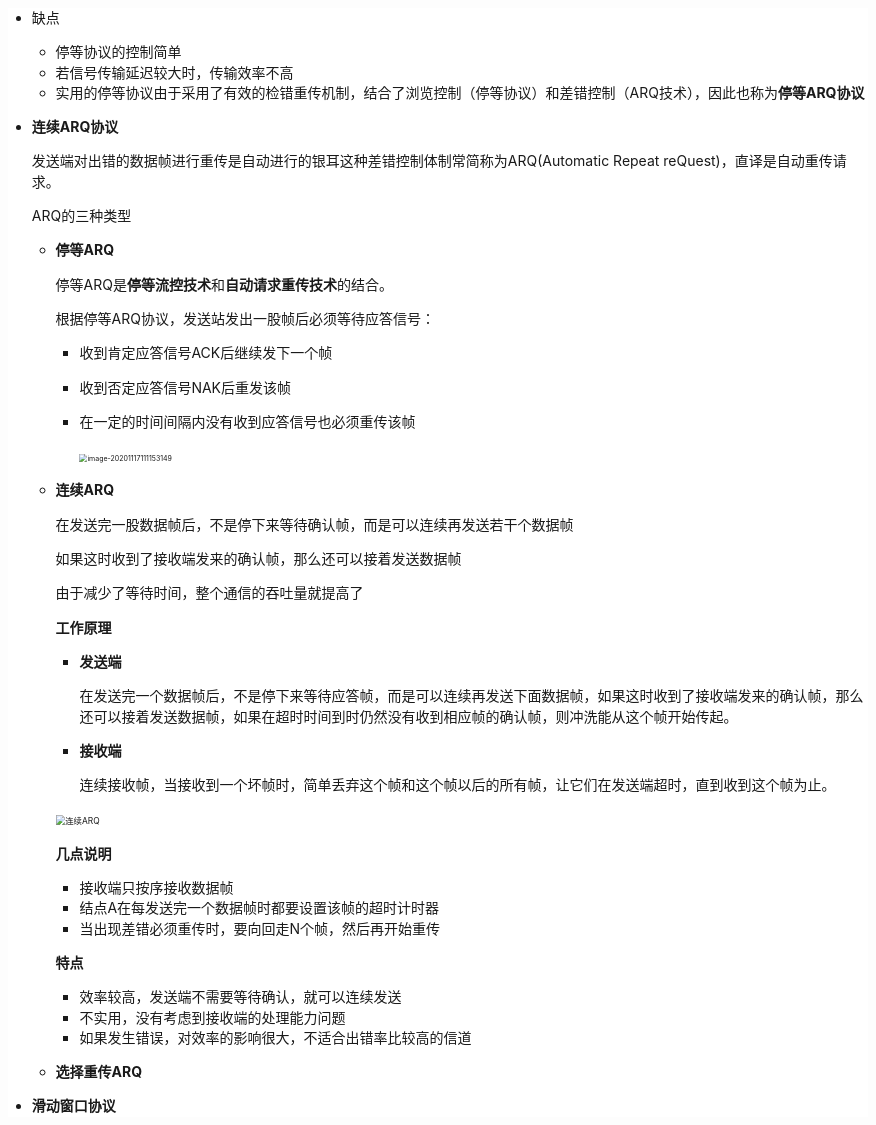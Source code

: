   - 缺点

    - 停等协议的控制简单
    - 若信号传输延迟较大时，传输效率不高
    - 实用的停等协议由于采用了有效的检错重传机制，结合了浏览控制（停等协议）和差错控制（ARQ技术），因此也称为**停等ARQ协议**

- **连续ARQ协议**

  发送端对出错的数据帧进行重传是自动进行的银耳这种差错控制体制常简称为ARQ(Automatic Repeat reQuest)，直译是自动重传请求。

  ARQ的三种类型

  - **停等ARQ**

    停等ARQ是**停等流控技术**和**自动请求重传技术**的结合。

    根据停等ARQ协议，发送站发出一股帧后必须等待应答信号：

    - 收到肯定应答信号ACK后继续发下一个帧

    - 收到否定应答信号NAK后重发该帧

    - 在一定的时间间隔内没有收到应答信号也必须重传该帧

      <img src="https://raw.githubusercontent.com/SYQ0109/blogimage/main/img/20201120171824.png" alt="image-20201117111153149" style="zoom:50%;" />

  - **连续ARQ**

    在发送完一股数据帧后，不是停下来等待确认帧，而是可以连续再发送若干个数据帧

    如果这时收到了接收端发来的确认帧，那么还可以接着发送数据帧

    由于减少了等待时间，整个通信的吞吐量就提高了

    **工作原理**

    - **发送端**

      在发送完一个数据帧后，不是停下来等待应答帧，而是可以连续再发送下面数据帧，如果这时收到了接收端发来的确认帧，那么还可以接着发送数据帧，如果在超时时间到时仍然没有收到相应帧的确认帧，则冲洗能从这个帧开始传起。

    - **接收端**

      连续接收帧，当接收到一个坏帧时，简单丢弃这个帧和这个帧以后的所有帧，让它们在发送端超时，直到收到这个帧为止。

    <img src="https://raw.githubusercontent.com/SYQ0109/blogimage/main/img/20201120171826.PNG" alt="连续ARQ" style="zoom:60%;" />

    **几点说明**

    - 接收端只按序接收数据帧
    - 结点A在每发送完一个数据帧时都要设置该帧的超时计时器
    - 当出现差错必须重传时，要向回走N个帧，然后再开始重传

    **特点**

    - 效率较高，发送端不需要等待确认，就可以连续发送
    - 不实用，没有考虑到接收端的处理能力问题
    - 如果发生错误，对效率的影响很大，不适合出错率比较高的信道

  - **选择重传ARQ**

- **滑动窗口协议**
